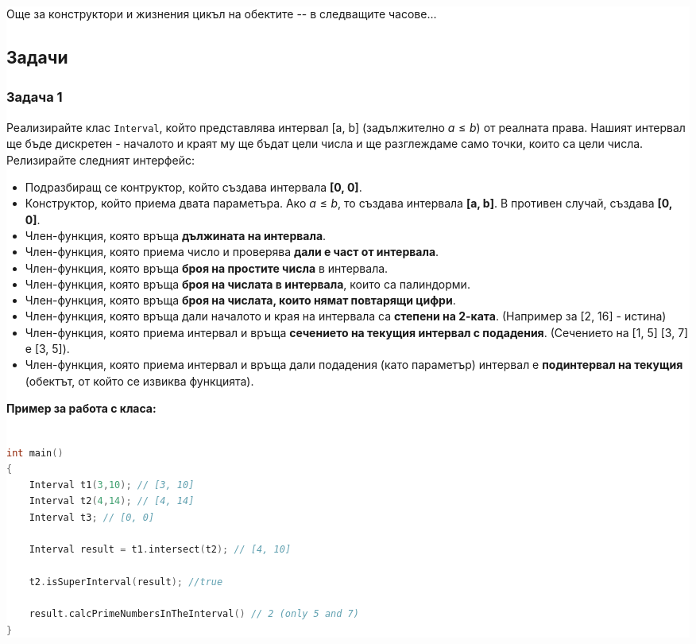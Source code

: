 Още за конструктори и жизнения цикъл на обектите -- в следващите часове...

## Задачи

### Задача 1

Реализирайте клас `Interval`, който представлява интервал  [a, b] (задължително $а \leq b$)  от реалната права.
Нашият интервал ще бъде дискретен - началото и краят му ще бъдат цели числа и ще разглеждаме само точки, които са цели числа. Релизирайте следният интерфейс:

 - Подразбиращ се контруктор, който създава интервала **[0, 0]**.
 - Конструктор, който приема двата параметъра. Ако $а \leq b$, то създава интервала **[a, b]**. В противен случай, създава **[0, 0]**.
 - Член-функция, която връща **дължината на интервала**.
 - Член-функция, която приема число и проверява **дали е част от интервала**.
 - Член-функция, която връща **броя на простите числа** в интервала.
 - Член-функция, която връща **броя на числата в интервала**, които са палиндорми.
 - Член-функция, която връща **броя на числата, които нямат повтарящи цифри**.
 - Член-функция, която връща дали началото и края на интервала са **степени на 2-ката**. (Например за [2, 16] - истина)
 - Член-функция, която приема интервал и връща **сечението на текущия интервал с подадения**.  (Сечението на [1, 5]  [3, 7]  e [3, 5]).
 - Член-функция, която приема интервал и връща дали подадения (като параметър) интервал е **подинтервал на текущия** (обектът, от който се извиква функцията).

  **Пример за работа с класа:**
 ```c++

int main()
{
     Interval t1(3,10); // [3, 10]
     Interval t2(4,14); // [4, 14]
     Interval t3; // [0, 0]

     Interval result = t1.intersect(t2); // [4, 10]

     t2.isSuperInterval(result); //true

     result.calcPrimeNumbersInTheInterval() // 2 (only 5 and 7)
}
 ```

